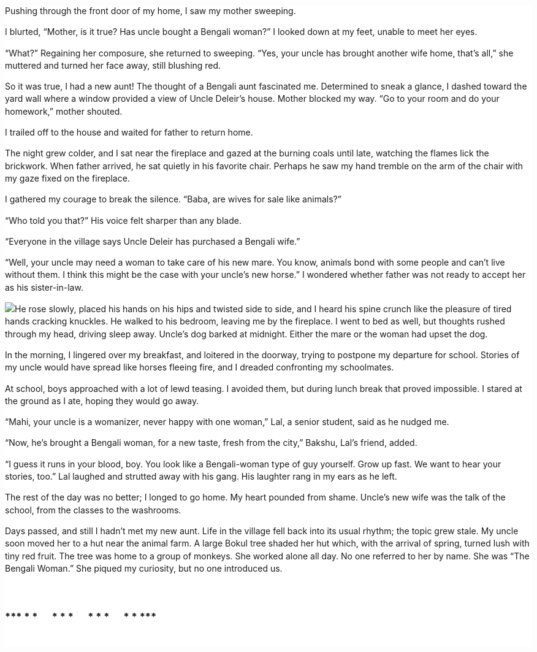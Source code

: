 Pushing through the front door of my home, I saw my mother sweeping.

I blurted, “Mother, is it true? Has uncle bought a Bengali woman?” I looked down at my feet, unable to meet her eyes.

“What?” Regaining her composure, she returned to sweeping. “Yes, your uncle has brought another wife home, that’s all,” she muttered and turned her face away, still blushing red.

So it was true, I had a new aunt! The thought of a Bengali aunt fascinated me. Determined to sneak a glance, I dashed toward the yard wall where a window provided a view of Uncle Deleir’s house. Mother blocked my way. “Go to your room and do your homework,” mother shouted.

I trailed off to the house and waited for father to return home.

The night grew colder, and I sat near the fireplace and gazed at the burning coals until late, watching the flames lick the brickwork. When father arrived, he sat quietly in his favorite chair. Perhaps he saw my hand tremble on the arm of the chair with my gaze fixed on the fireplace.

I gathered my courage to break the silence. “Baba, are wives for sale like animals?”

“Who told you that?” His voice felt sharper than any blade.

“Everyone in the village says Uncle Deleir has purchased a Bengali wife.”

“Well, your uncle may need a woman to take care of his new mare. You know, animals bond with some people and can’t live without them. I think this might be the case with your uncle’s new horse.” I wondered whether father was not ready to accept her as his sister-in-law.

![](/images/articles/5f18c50274d5db430fb8e8c1_horse-george-hiles-unsplash_1.jpg)He rose slowly, placed his hands on his hips and twisted side to side, and I heard his spine crunch like the pleasure of tired hands cracking knuckles. He walked to his bedroom, leaving me by the fireplace. I went to bed as well, but thoughts rushed through my head, driving sleep away. Uncle’s dog barked at midnight. Either the mare or the woman had upset the dog.

In the morning, I lingered over my breakfast, and loitered in the doorway, trying to postpone my departure for school. Stories of my uncle would have spread like horses fleeing fire, and I dreaded confronting my schoolmates.

At school, boys approached with a lot of lewd teasing. I avoided them, but during lunch break that proved impossible. I stared at the ground as I ate, hoping they would go away.

“Mahi, your uncle is a womanizer, never happy with one woman,” Lal, a senior student, said as he nudged me.

“Now, he’s brought a Bengali woman, for a new taste, fresh from the city,” Bakshu, Lal’s friend, added.

“I guess it runs in your blood, boy. You look like a Bengali-woman type of guy yourself. Grow up fast. We want to hear your stories, too.” Lal laughed and strutted away with his gang. His laughter rang in my ears as he left.

The rest of the day was no better; I longed to go home. My heart pounded from shame. Uncle’s new wife was the talk of the school, from the classes to the washrooms.

Days passed, and still I hadn’t met my new aunt. Life in the village fell back into its usual rhythm; the topic grew stale. My uncle soon moved her to a hut near the animal farm. A large Bokul tree shaded her hut which, with the arrival of spring, turned lush with tiny red fruit. The tree was home to a group of monkeys. She worked alone all day. No one referred to her by name. She was “The Bengali Woman.” She piqued my curiosity, but no one introduced us.

‍

### *** * *      * * *      * * *      * * ***
‍

